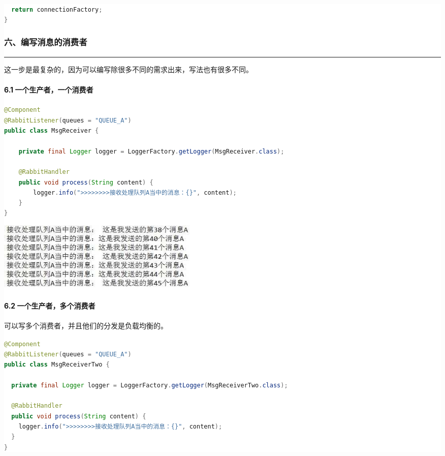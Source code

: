 ```java
  return connectionFactory;
}
```



### 六、编写消息的消费者

---

这一步是最复杂的，因为可以编写除很多不同的需求出来，写法也有很多不同。

#### 6.1 一个生产者，一个消费者

```java
@Component
@RabbitListener(queues = "QUEUE_A")
public class MsgReceiver {

    private final Logger logger = LoggerFactory.getLogger(MsgReceiver.class);

    @RabbitHandler
    public void process(String content) {
        logger.info(">>>>>>>>接收处理队列A当中的消息：{}", content);
    }
}
```

<img src="img/008eGmZEgy1goas0q6nfaj30co04cq3f-20221010214001706.jpg" style="zoom:80%">

#### 6.2 一个生产者，多个消费者

可以写多个消费者，并且他们的分发是负载均衡的。

```java
@Component
@RabbitListener(queues = "QUEUE_A")
public class MsgReceiverTwo {

  private final Logger logger = LoggerFactory.getLogger(MsgReceiverTwo.class);

  @RabbitHandler
  public void process(String content) {
    logger.info(">>>>>>>>接收处理队列A当中的消息：{}", content);
  }
}
```
